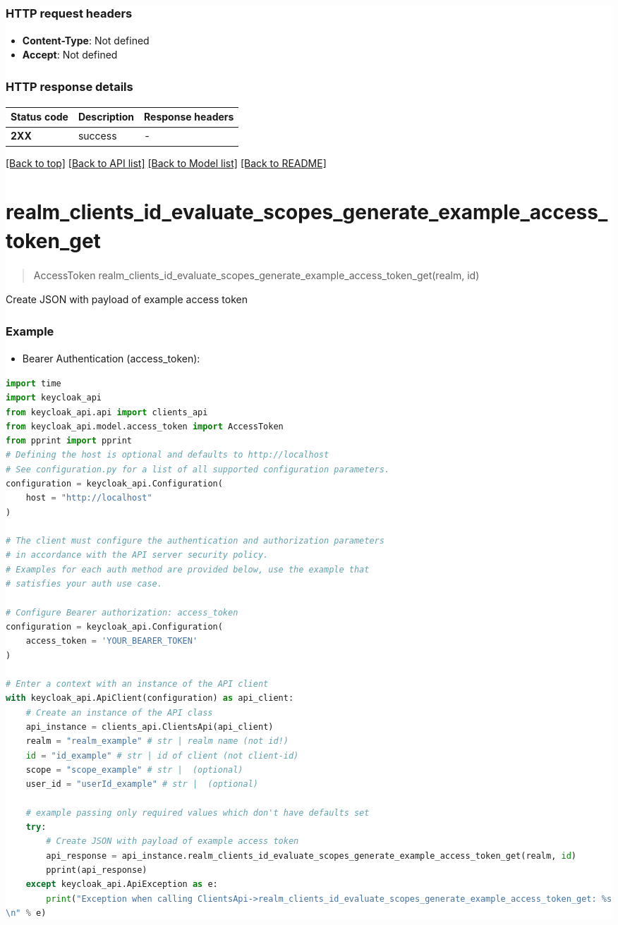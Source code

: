 ### HTTP request headers

 - **Content-Type**: Not defined
 - **Accept**: Not defined


### HTTP response details

| Status code | Description | Response headers |
|-------------|-------------|------------------|
**2XX** | success |  -  |

[[Back to top]](#) [[Back to API list]](../README.md#documentation-for-api-endpoints) [[Back to Model list]](../README.md#documentation-for-models) [[Back to README]](../README.md)

# **realm_clients_id_evaluate_scopes_generate_example_access_token_get**
> AccessToken realm_clients_id_evaluate_scopes_generate_example_access_token_get(realm, id)

Create JSON with payload of example access token

### Example

* Bearer Authentication (access_token):

```python
import time
import keycloak_api
from keycloak_api.api import clients_api
from keycloak_api.model.access_token import AccessToken
from pprint import pprint
# Defining the host is optional and defaults to http://localhost
# See configuration.py for a list of all supported configuration parameters.
configuration = keycloak_api.Configuration(
    host = "http://localhost"
)

# The client must configure the authentication and authorization parameters
# in accordance with the API server security policy.
# Examples for each auth method are provided below, use the example that
# satisfies your auth use case.

# Configure Bearer authorization: access_token
configuration = keycloak_api.Configuration(
    access_token = 'YOUR_BEARER_TOKEN'
)

# Enter a context with an instance of the API client
with keycloak_api.ApiClient(configuration) as api_client:
    # Create an instance of the API class
    api_instance = clients_api.ClientsApi(api_client)
    realm = "realm_example" # str | realm name (not id!)
    id = "id_example" # str | id of client (not client-id)
    scope = "scope_example" # str |  (optional)
    user_id = "userId_example" # str |  (optional)

    # example passing only required values which don't have defaults set
    try:
        # Create JSON with payload of example access token
        api_response = api_instance.realm_clients_id_evaluate_scopes_generate_example_access_token_get(realm, id)
        pprint(api_response)
    except keycloak_api.ApiException as e:
        print("Exception when calling ClientsApi->realm_clients_id_evaluate_scopes_generate_example_access_token_get: %s\n" % e)
```